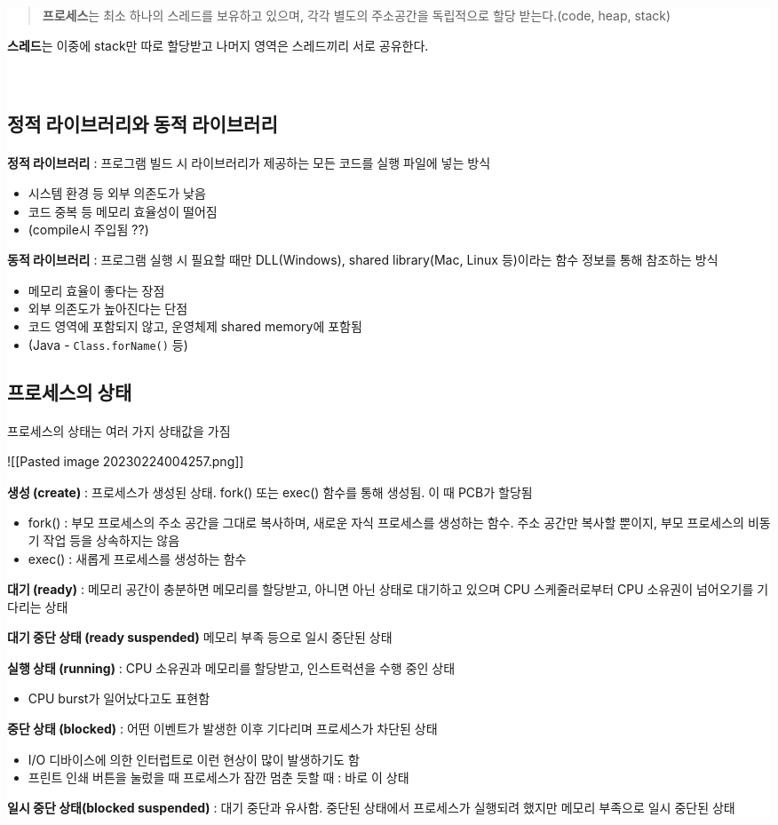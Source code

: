 
>**프로세스**는 최소 하나의 스레드를 보유하고 있으며, 각각 별도의 주소공간을 독립적으로 할당 받는다.(code, heap, stack)
>
  **스레드**는 이중에 stack만 따로 할당받고 나머지 영역은 스레드끼리 서로 공유한다.

<br>

## 정적 라이브러리와 동적 라이브러리

**정적 라이브러리**
: 프로그램 빌드 시 라이브러리가 제공하는 모든 코드를 실행 파일에 넣는 방식

- 시스템 환경 등 외부 의존도가 낮음
- 코드 중복 등 메모리 효율성이 떨어짐
- (compile시 주입됨 ??)


**동적 라이브러리**
: 프로그램 실행 시 필요할 때만 DLL(Windows), shared library(Mac, Linux 등)이라는 함수 정보를 통해 참조하는 방식

- 메모리 효율이 좋다는 장점
- 외부 의존도가 높아진다는 단점
- 코드 영역에 포함되지 않고, 운영체제 shared memory에 포함됨
- (Java - `Class.forName()` 등)




## 프로세스의 상태

프로세스의 상태는 여러 가지 상태값을 가짐

![[Pasted image 20230224004257.png]]

**생성 (create)**
: 프로세스가 생성된 상태. fork() 또는 exec() 함수를 통해 생성됨. 이 때 PCB가 할당됨
  - fork() : 부모 프로세스의 주소 공간을 그대로 복사하며, 새로운 자식 프로세스를 생성하는 함수. 주소 공간만 복사할 뿐이지, 부모 프로세스의 비동기 작업 등을 상속하지는 않음
  - exec() : 새롭게 프로세스를 생성하는 함수

**대기 (ready)**
: 메모리 공간이 충분하면 메모리를 할당받고, 아니면 아닌 상태로 대기하고 있으며 CPU 스케줄러로부터 CPU 소유권이 넘어오기를 기다리는 상태

**대기 중단 상태 (ready suspended)**
메모리 부족 등으로 일시 중단된 상태

**실행 상태 (running)**
: CPU 소유권과 메모리를 할당받고, 인스트럭션을 수행 중인 상태
  - CPU burst가 일어났다고도 표현함

**중단 상태 (blocked)**
: 어떤 이벤트가 발생한 이후 기다리며 프로세스가 차단된 상태
  - I/O 디바이스에 의한 인터럽트로 이런 현상이 많이 발생하기도 함
  - 프린트 인쇄 버튼을 눌렀을 때 프로세스가 잠깐 멈춘 듯할 때 : 바로 이 상태

**일시 중단 상태(blocked suspended)**
: 대기 중단과 유사함. 중단된 상태에서 프로세스가 실행되려 했지만 메모리 부족으로 일시 중단된 상태
